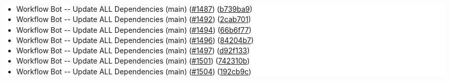 * Workflow Bot -- Update ALL Dependencies (main) ([#1487](https://github.com/andyw8/cspell-dicts/issues/1487)) ([b739ba9](https://github.com/andyw8/cspell-dicts/commit/b739ba9d0495e610d627cce86d09e48689a0fa84))
* Workflow Bot -- Update ALL Dependencies (main) ([#1492](https://github.com/andyw8/cspell-dicts/issues/1492)) ([2cab701](https://github.com/andyw8/cspell-dicts/commit/2cab701317990463a676fc7a4a5feb675b06945d))
* Workflow Bot -- Update ALL Dependencies (main) ([#1494](https://github.com/andyw8/cspell-dicts/issues/1494)) ([66b6f77](https://github.com/andyw8/cspell-dicts/commit/66b6f777b098f734edbfafb3b8345023a16db5ec))
* Workflow Bot -- Update ALL Dependencies (main) ([#1496](https://github.com/andyw8/cspell-dicts/issues/1496)) ([84204b7](https://github.com/andyw8/cspell-dicts/commit/84204b70a04b911a386894882a7727ddbc3bb99f))
* Workflow Bot -- Update ALL Dependencies (main) ([#1497](https://github.com/andyw8/cspell-dicts/issues/1497)) ([d92f133](https://github.com/andyw8/cspell-dicts/commit/d92f133caaf0782be0068fca0f8a9c9e4c27d727))
* Workflow Bot -- Update ALL Dependencies (main) ([#1501](https://github.com/andyw8/cspell-dicts/issues/1501)) ([742310b](https://github.com/andyw8/cspell-dicts/commit/742310b297980dfeb38b94847fa2531ea9c0a0a1))
* Workflow Bot -- Update ALL Dependencies (main) ([#1504](https://github.com/andyw8/cspell-dicts/issues/1504)) ([192cb9c](https://github.com/andyw8/cspell-dicts/commit/192cb9c3a5f41686ee5ceeb2a259c1b54d106de2))
